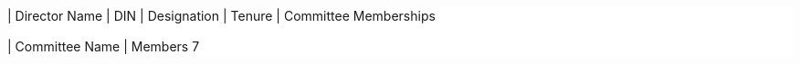 | Director Name                     | DIN       | Designation                                                                 | Tenure | Committee Memberships

| Committee Name                               | Members
7
